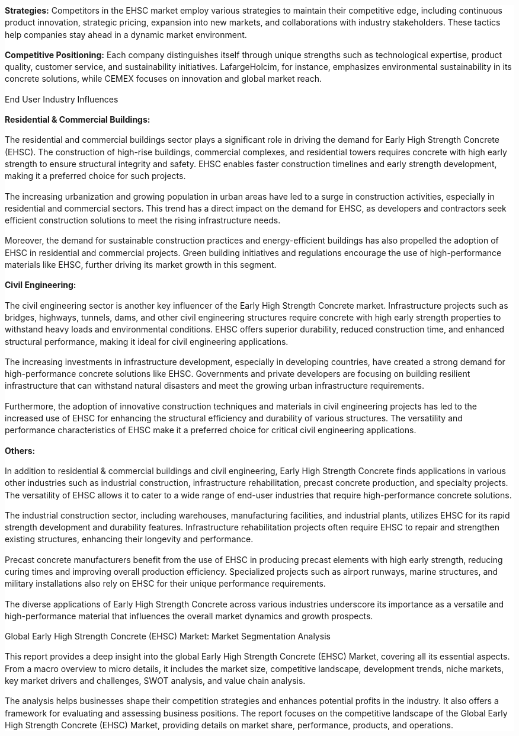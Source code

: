 </p><p><strong>Strategies:</strong> Competitors in the EHSC market employ various strategies to maintain their competitive edge, including continuous product innovation, strategic pricing, expansion into new markets, and collaborations with industry stakeholders. These tactics help companies stay ahead in a dynamic market environment.</p><p>
</p><p><strong>Competitive Positioning:</strong> Each company distinguishes itself through unique strengths such as technological expertise, product quality, customer service, and sustainability initiatives. LafargeHolcim, for instance, emphasizes environmental sustainability in its concrete solutions, while CEMEX focuses on innovation and global market reach.</p><p>
End User Industry Influences</p><p>
</p><p><strong>Residential &amp; Commercial Buildings:</strong></p><p>
</p><p>The residential and commercial buildings sector plays a significant role in driving the demand for Early High Strength Concrete (EHSC). The construction of high-rise buildings, commercial complexes, and residential towers requires concrete with high early strength to ensure structural integrity and safety. EHSC enables faster construction timelines and early strength development, making it a preferred choice for such projects.</p><p>
</p><p>The increasing urbanization and growing population in urban areas have led to a surge in construction activities, especially in residential and commercial sectors. This trend has a direct impact on the demand for EHSC, as developers and contractors seek efficient construction solutions to meet the rising infrastructure needs.</p><p>
</p><p>Moreover, the demand for sustainable construction practices and energy-efficient buildings has also propelled the adoption of EHSC in residential and commercial projects. Green building initiatives and regulations encourage the use of high-performance materials like EHSC, further driving its market growth in this segment.</p><p>
</p><p><strong>Civil Engineering:</strong></p><p>
</p><p>The civil engineering sector is another key influencer of the Early High Strength Concrete market. Infrastructure projects such as bridges, highways, tunnels, dams, and other civil engineering structures require concrete with high early strength properties to withstand heavy loads and environmental conditions. EHSC offers superior durability, reduced construction time, and enhanced structural performance, making it ideal for civil engineering applications.</p><p>
</p><p>The increasing investments in infrastructure development, especially in developing countries, have created a strong demand for high-performance concrete solutions like EHSC. Governments and private developers are focusing on building resilient infrastructure that can withstand natural disasters and meet the growing urban infrastructure requirements.</p><p>
</p><p>Furthermore, the adoption of innovative construction techniques and materials in civil engineering projects has led to the increased use of EHSC for enhancing the structural efficiency and durability of various structures. The versatility and performance characteristics of EHSC make it a preferred choice for critical civil engineering applications.</p><p>
</p><p><strong>Others:</strong></p><p>
</p><p>In addition to residential &amp; commercial buildings and civil engineering, Early High Strength Concrete finds applications in various other industries such as industrial construction, infrastructure rehabilitation, precast concrete production, and specialty projects. The versatility of EHSC allows it to cater to a wide range of end-user industries that require high-performance concrete solutions.</p><p>
</p><p>The industrial construction sector, including warehouses, manufacturing facilities, and industrial plants, utilizes EHSC for its rapid strength development and durability features. Infrastructure rehabilitation projects often require EHSC to repair and strengthen existing structures, enhancing their longevity and performance.</p><p>
</p><p>Precast concrete manufacturers benefit from the use of EHSC in producing precast elements with high early strength, reducing curing times and improving overall production efficiency. Specialized projects such as airport runways, marine structures, and military installations also rely on EHSC for their unique performance requirements.</p><p>
</p><p>The diverse applications of Early High Strength Concrete across various industries underscore its importance as a versatile and high-performance material that influences the overall market dynamics and growth prospects.</p><p>
Global Early High Strength Concrete (EHSC) Market: Market Segmentation Analysis</p><p>
</p><p>This report provides a deep insight into the global Early High Strength Concrete (EHSC) Market, covering all its essential aspects. From a macro overview to micro details, it includes the market size, competitive landscape, development trends, niche markets, key market drivers and challenges, SWOT analysis, and value chain analysis.</p><p>
</p><p>The analysis helps businesses shape their competition strategies and enhances potential profits in the industry. It also offers a framework for evaluating and assessing business positions. The report focuses on the competitive landscape of the Global Early High Strength Concrete (EHSC) Market, providing details on market share, performance, products, and operations.</p><p>